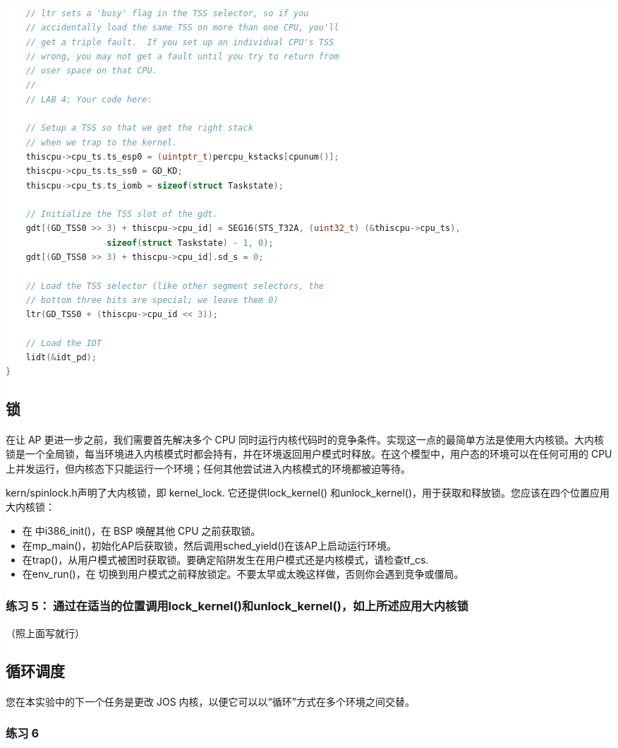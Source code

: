 ```c
	// ltr sets a 'busy' flag in the TSS selector, so if you
	// accidentally load the same TSS on more than one CPU, you'll
	// get a triple fault.  If you set up an individual CPU's TSS
	// wrong, you may not get a fault until you try to return from
	// user space on that CPU.
	//
	// LAB 4: Your code here:

	// Setup a TSS so that we get the right stack
	// when we trap to the kernel.
	thiscpu->cpu_ts.ts_esp0 = (uintptr_t)percpu_kstacks[cpunum()];
	thiscpu->cpu_ts.ts_ss0 = GD_KD;
	thiscpu->cpu_ts.ts_iomb = sizeof(struct Taskstate);

	// Initialize the TSS slot of the gdt.
	gdt[(GD_TSS0 >> 3) + thiscpu->cpu_id] = SEG16(STS_T32A, (uint32_t) (&thiscpu->cpu_ts),
					sizeof(struct Taskstate) - 1, 0);
	gdt[(GD_TSS0 >> 3) + thiscpu->cpu_id].sd_s = 0;

	// Load the TSS selector (like other segment selectors, the
	// bottom three bits are special; we leave them 0)
	ltr(GD_TSS0 + (thiscpu->cpu_id << 3));

	// Load the IDT
	lidt(&idt_pd);
}
```

## 锁

在让 AP 更进一步之前，我们需要首先解决多个 CPU 同时运行内核代码时的竞争条件。实现这一点的最简单方法是使用大内核锁。大内核锁是一个全局锁，每当环境进入内核模式时都会持有，并在环境返回用户模式时释放。在这个模型中，用户态的环境可以在任何可用的 CPU 上并发运行，但内核态下只能运行一个环境；任何其他尝试进入内核模式的环境都被迫等待。

kern/spinlock.h声明了大内核锁，即 kernel_lock. 它还提供lock_kernel() 和unlock_kernel()，用于获取和释放锁。您应该在四个位置应用大内核锁：

- 在 中i386_init()，在 BSP 唤醒其他 CPU 之前获取锁。
- 在mp_main()，初始化AP后获取锁，然后调用sched_yield()在该AP上启动运行环境。
- 在trap()，从用户模式被困时获取锁。要确定陷阱发生在用户模式还是内核模式，请检查tf_cs.
- 在env_run()，在 切换到用户模式之前释放锁定。不要太早或太晚这样做，否则你会遇到竞争或僵局。

### 练习 5： 通过在适当的位置调用lock_kernel()和unlock_kernel()，如上所述应用大内核锁

（照上面写就行）

## 循环调度

您在本实验中的下一个任务是更改 JOS 内核，以便它可以以“循环”方式在多个环境之间交替。

### 练习 6
